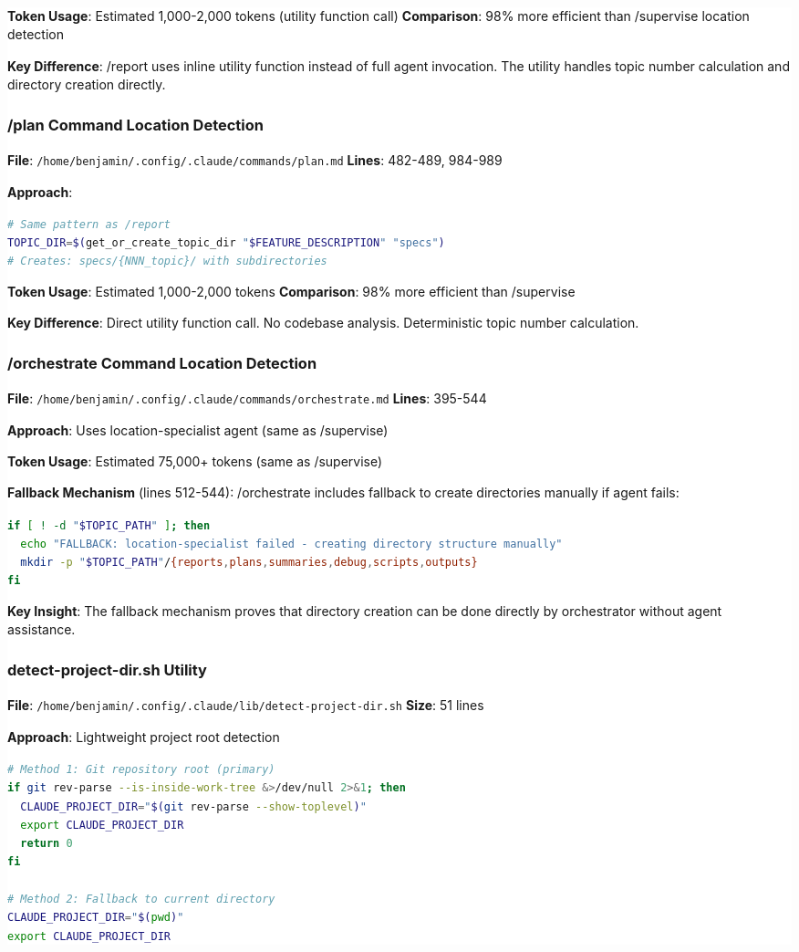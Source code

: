**Token Usage**: Estimated 1,000-2,000 tokens (utility function call)
**Comparison**: 98% more efficient than /supervise location detection

**Key Difference**: /report uses inline utility function instead of full agent invocation. The utility handles topic number calculation and directory creation directly.

### /plan Command Location Detection

**File**: `/home/benjamin/.config/.claude/commands/plan.md`
**Lines**: 482-489, 984-989

**Approach**:
```bash
# Same pattern as /report
TOPIC_DIR=$(get_or_create_topic_dir "$FEATURE_DESCRIPTION" "specs")
# Creates: specs/{NNN_topic}/ with subdirectories
```

**Token Usage**: Estimated 1,000-2,000 tokens
**Comparison**: 98% more efficient than /supervise

**Key Difference**: Direct utility function call. No codebase analysis. Deterministic topic number calculation.

### /orchestrate Command Location Detection

**File**: `/home/benjamin/.config/.claude/commands/orchestrate.md`
**Lines**: 395-544

**Approach**: Uses location-specialist agent (same as /supervise)

**Token Usage**: Estimated 75,000+ tokens (same as /supervise)

**Fallback Mechanism** (lines 512-544): /orchestrate includes fallback to create directories manually if agent fails:
```bash
if [ ! -d "$TOPIC_PATH" ]; then
  echo "FALLBACK: location-specialist failed - creating directory structure manually"
  mkdir -p "$TOPIC_PATH"/{reports,plans,summaries,debug,scripts,outputs}
fi
```

**Key Insight**: The fallback mechanism proves that directory creation can be done directly by orchestrator without agent assistance.

### detect-project-dir.sh Utility

**File**: `/home/benjamin/.config/.claude/lib/detect-project-dir.sh`
**Size**: 51 lines

**Approach**: Lightweight project root detection
```bash
# Method 1: Git repository root (primary)
if git rev-parse --is-inside-work-tree &>/dev/null 2>&1; then
  CLAUDE_PROJECT_DIR="$(git rev-parse --show-toplevel)"
  export CLAUDE_PROJECT_DIR
  return 0
fi

# Method 2: Fallback to current directory
CLAUDE_PROJECT_DIR="$(pwd)"
export CLAUDE_PROJECT_DIR
```
